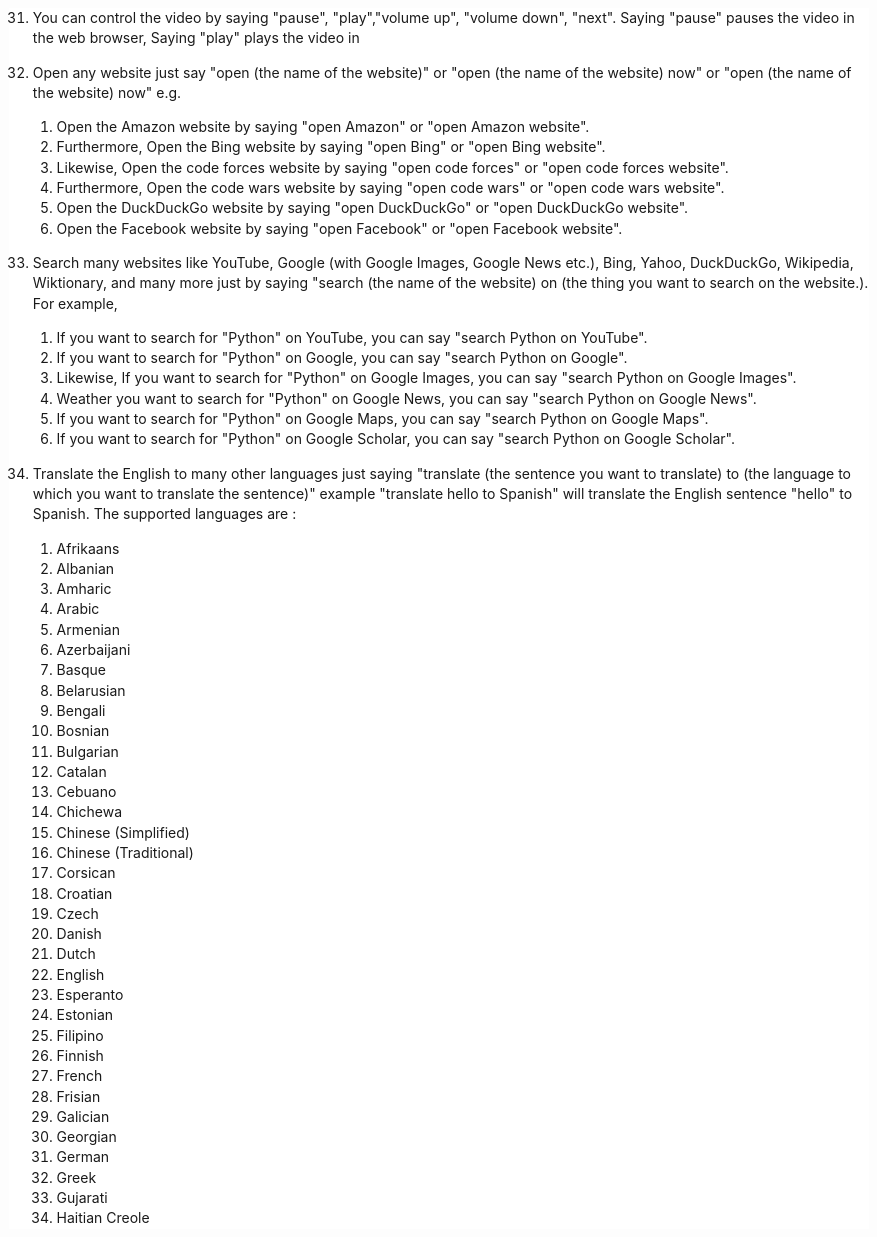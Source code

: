 31. You can control the video by saying "pause", "play","volume up", "volume down", "next". Saying "pause" pauses the video in the web browser, Saying "play" plays the video in

32. Open any website just say "open (the name of the website)" or "open (the name of the website) now" or "open (the name of the website) now" e.g.

    1. Open the Amazon website by saying "open Amazon" or "open Amazon website".
    2. Furthermore, Open the Bing website by saying "open Bing" or "open Bing website".
    3. Likewise, Open the code forces website by saying "open code forces" or "open code forces website".
    4. Furthermore, Open the code wars website by saying "open code wars" or "open code wars website".
    5. Open the DuckDuckGo website by saying "open DuckDuckGo" or "open DuckDuckGo website".
    6. Open the Facebook website by saying "open Facebook" or "open Facebook website".

33. Search many websites like YouTube, Google (with Google Images, Google News etc.), Bing, Yahoo, DuckDuckGo, Wikipedia, Wiktionary, and many more just by saying "search (the name of the website) on (the thing you want to search on the website.). For example,

    1. If you want to search for "Python" on YouTube, you can say "search Python on YouTube".
    2. If you want to search for "Python" on Google, you can say "search Python on Google".
    3. Likewise, If you want to search for "Python" on Google Images, you can say "search Python on Google Images".
    4. Weather you want to search for "Python" on Google News, you can say "search Python on Google News".
    5. If you want to search for "Python" on Google Maps, you can say "search Python on Google Maps".
    6. If you want to search for "Python" on Google Scholar, you can say "search Python on Google Scholar".

34. Translate the English to many other languages just saying "translate (the sentence you want to translate) to (the language to which you want to translate the sentence)" example "translate hello to Spanish" will translate the English sentence "hello" to Spanish. The supported languages are :

    1. Afrikaans
    2. Albanian
    3. Amharic
    4. Arabic
    5. Armenian
    6. Azerbaijani
    7. Basque
    8. Belarusian
    9. Bengali
    10. Bosnian
    11. Bulgarian
    12. Catalan
    13. Cebuano
    14. Chichewa
    15. Chinese (Simplified)
    16. Chinese (Traditional)
    17. Corsican
    18. Croatian
    19. Czech
    20. Danish
    21. Dutch
    22. English
    23. Esperanto
    24. Estonian
    25. Filipino
    26. Finnish
    27. French
    28. Frisian
    29. Galician
    30. Georgian
    31. German
    32. Greek
    33. Gujarati
    34. Haitian Creole